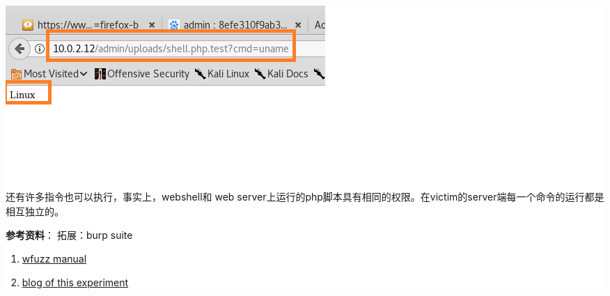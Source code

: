   ![17](https://github.com/CUCCS/2018-NS-Public-jackcily/raw/Ns_chap0x07_%E4%BB%8ESQL%E6%B3%A8%E5%85%A5%E5%88%B0Shell/img/17.PNG)

还有许多指令也可以执行，事实上，webshell和 web server上运行的php脚本具有相同的权限。在victim的server端每一个命令的运行都是相互独立的。


**参考资料**：
拓展：burp suite 

1. [wfuzz manual ](https://media.readthedocs.org/pdf/wfuzz/latest/wfuzz.pdf)

2. [blog of this experiment](https://maliyaablog.wordpress.com/2016/07/23/blog-post-title-2/)




